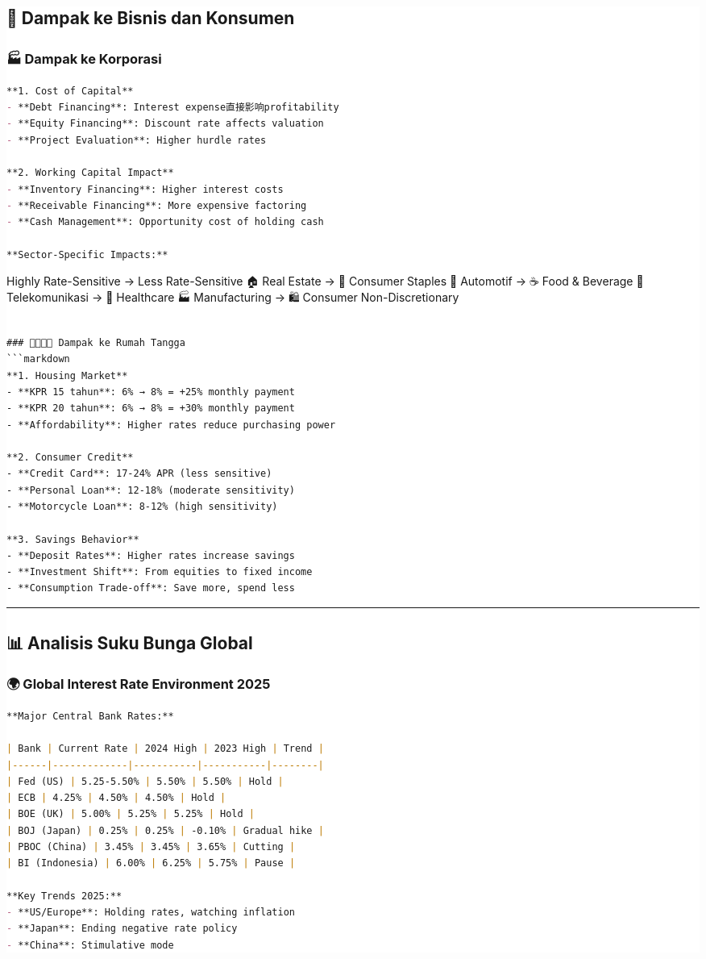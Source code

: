 
## 🏢 Dampak ke Bisnis dan Konsumen

### 🏭 Dampak ke Korporasi
```markdown
**1. Cost of Capital**
- **Debt Financing**: Interest expense直接影响profitability
- **Equity Financing**: Discount rate affects valuation
- **Project Evaluation**: Higher hurdle rates

**2. Working Capital Impact**
- **Inventory Financing**: Higher interest costs
- **Receivable Financing**: More expensive factoring
- **Cash Management**: Opportunity cost of holding cash

**Sector-Specific Impacts:**
```
Highly Rate-Sensitive → Less Rate-Sensitive
🏠 Real Estate         → 🛒 Consumer Staples
🚗 Automotif         → ☕️ Food & Beverage
📱 Telekomunikasi    → 💊 Healthcare
🏭 Manufacturing     → 🛍️ Consumer Non-Discretionary
```

### 👨‍👩‍👧‍👦 Dampak ke Rumah Tangga
```markdown
**1. Housing Market**
- **KPR 15 tahun**: 6% → 8% = +25% monthly payment
- **KPR 20 tahun**: 6% → 8% = +30% monthly payment
- **Affordability**: Higher rates reduce purchasing power

**2. Consumer Credit**
- **Credit Card**: 17-24% APR (less sensitive)
- **Personal Loan**: 12-18% (moderate sensitivity)
- **Motorcycle Loan**: 8-12% (high sensitivity)

**3. Savings Behavior**
- **Deposit Rates**: Higher rates increase savings
- **Investment Shift**: From equities to fixed income
- **Consumption Trade-off**: Save more, spend less
```

---

## 📊 Analisis Suku Bunga Global

### 🌍 Global Interest Rate Environment 2025
```markdown
**Major Central Bank Rates:**

| Bank | Current Rate | 2024 High | 2023 High | Trend |
|------|-------------|-----------|-----------|--------|
| Fed (US) | 5.25-5.50% | 5.50% | 5.50% | Hold |
| ECB | 4.25% | 4.50% | 4.50% | Hold |
| BOE (UK) | 5.00% | 5.25% | 5.25% | Hold |
| BOJ (Japan) | 0.25% | 0.25% | -0.10% | Gradual hike |
| PBOC (China) | 3.45% | 3.45% | 3.65% | Cutting |
| BI (Indonesia) | 6.00% | 6.25% | 5.75% | Pause |

**Key Trends 2025:**
- **US/Europe**: Holding rates, watching inflation
- **Japan**: Ending negative rate policy
- **China**: Stimulative mode
```
